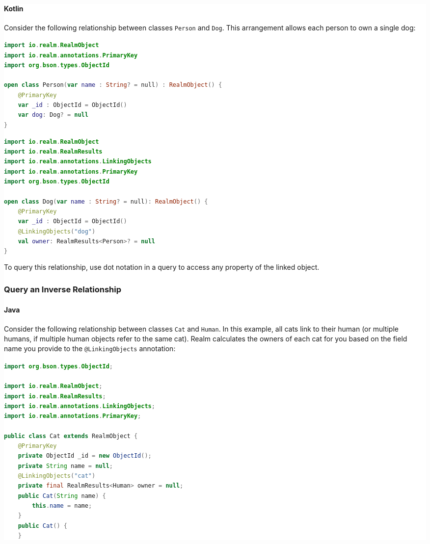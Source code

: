 #### Kotlin

Consider the following relationship between classes `Person` and
`Dog`. This arrangement allows each person to own a single dog:

```kotlin
import io.realm.RealmObject
import io.realm.annotations.PrimaryKey
import org.bson.types.ObjectId

open class Person(var name : String? = null) : RealmObject() {
    @PrimaryKey
    var _id : ObjectId = ObjectId()
    var dog: Dog? = null 
}

```

```kotlin
import io.realm.RealmObject
import io.realm.RealmResults
import io.realm.annotations.LinkingObjects
import io.realm.annotations.PrimaryKey
import org.bson.types.ObjectId

open class Dog(var name : String? = null): RealmObject() {
    @PrimaryKey
    var _id : ObjectId = ObjectId()
    @LinkingObjects("dog") 
    val owner: RealmResults<Person>? = null 
}

```

To query this relationship, use dot notation in a
query to access any property
of the linked object.

### Query an Inverse Relationship
#### Java

Consider the following relationship between classes `Cat` and
`Human`. In this example, all cats link to their human (or
multiple humans, if multiple human objects refer to the same cat).
Realm calculates the owners of each cat for you based on the field
name you provide to the `@LinkingObjects` annotation:

```java
import org.bson.types.ObjectId;

import io.realm.RealmObject;
import io.realm.RealmResults;
import io.realm.annotations.LinkingObjects;
import io.realm.annotations.PrimaryKey;

public class Cat extends RealmObject {
    @PrimaryKey
    private ObjectId _id = new ObjectId();
    private String name = null;
    @LinkingObjects("cat")
    private final RealmResults<Human> owner = null;
    public Cat(String name) {
        this.name = name;
    }
    public Cat() {
    }
```